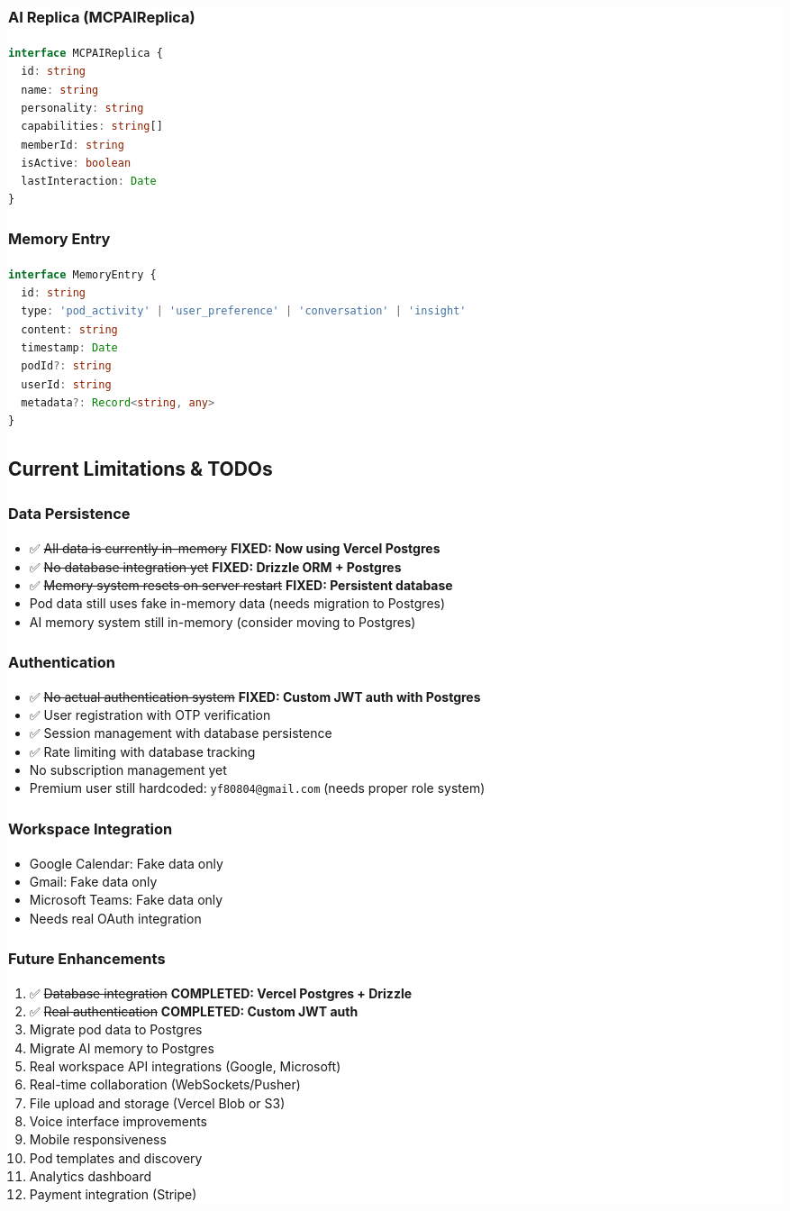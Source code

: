 ### AI Replica (MCPAIReplica)
```typescript
interface MCPAIReplica {
  id: string
  name: string
  personality: string
  capabilities: string[]
  memberId: string
  isActive: boolean
  lastInteraction: Date
}
```

### Memory Entry
```typescript
interface MemoryEntry {
  id: string
  type: 'pod_activity' | 'user_preference' | 'conversation' | 'insight'
  content: string
  timestamp: Date
  podId?: string
  userId: string
  metadata?: Record<string, any>
}
```

## Current Limitations & TODOs

### Data Persistence
- ✅ ~~All data is currently in-memory~~ **FIXED: Now using Vercel Postgres**
- ✅ ~~No database integration yet~~ **FIXED: Drizzle ORM + Postgres**
- ✅ ~~Memory system resets on server restart~~ **FIXED: Persistent database**
- Pod data still uses fake in-memory data (needs migration to Postgres)
- AI memory system still in-memory (consider moving to Postgres)

### Authentication
- ✅ ~~No actual authentication system~~ **FIXED: Custom JWT auth with Postgres**
- ✅ User registration with OTP verification
- ✅ Session management with database persistence
- ✅ Rate limiting with database tracking
- No subscription management yet
- Premium user still hardcoded: `yf80804@gmail.com` (needs proper role system)

### Workspace Integration
- Google Calendar: Fake data only
- Gmail: Fake data only
- Microsoft Teams: Fake data only
- Needs real OAuth integration

### Future Enhancements
1. ✅ ~~Database integration~~ **COMPLETED: Vercel Postgres + Drizzle**
2. ✅ ~~Real authentication~~ **COMPLETED: Custom JWT auth**
3. Migrate pod data to Postgres
4. Migrate AI memory to Postgres
5. Real workspace API integrations (Google, Microsoft)
6. Real-time collaboration (WebSockets/Pusher)
7. File upload and storage (Vercel Blob or S3)
8. Voice interface improvements
9. Mobile responsiveness
10. Pod templates and discovery
11. Analytics dashboard
12. Payment integration (Stripe)